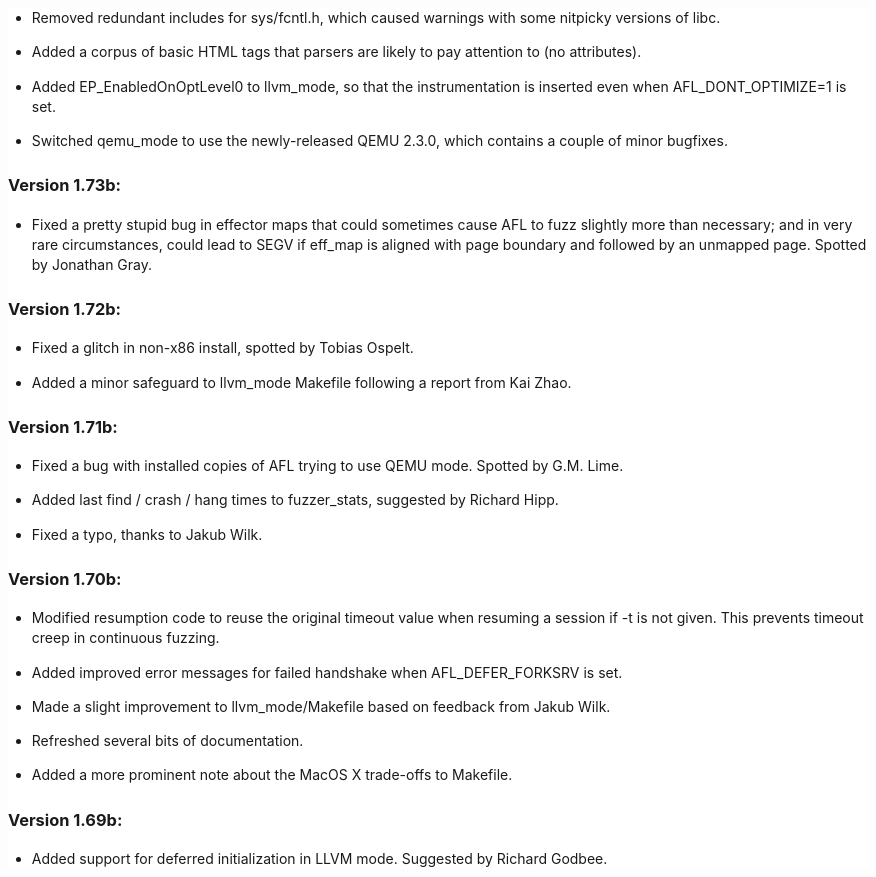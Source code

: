   - Removed redundant includes for sys/fcntl.h, which caused warnings with
    some nitpicky versions of libc.

  - Added a corpus of basic HTML tags that parsers are likely to pay attention
    to (no attributes).

  - Added EP_EnabledOnOptLevel0 to llvm_mode, so that the instrumentation is
    inserted even when AFL_DONT_OPTIMIZE=1 is set.

  - Switched qemu_mode to use the newly-released QEMU 2.3.0, which contains
    a couple of minor bugfixes.

### Version 1.73b:

  - Fixed a pretty stupid bug in effector maps that could sometimes cause
    AFL to fuzz slightly more than necessary; and in very rare circumstances,
    could lead to SEGV if eff_map is aligned with page boundary and followed
    by an unmapped page. Spotted by Jonathan Gray.

### Version 1.72b:

  - Fixed a glitch in non-x86 install, spotted by Tobias Ospelt.

  - Added a minor safeguard to llvm_mode Makefile following a report from
    Kai Zhao.

### Version 1.71b:

  - Fixed a bug with installed copies of AFL trying to use QEMU mode. Spotted
    by G.M. Lime.

  - Added last find / crash / hang times to fuzzer_stats, suggested by
    Richard Hipp.

  - Fixed a typo, thanks to Jakub Wilk.

### Version 1.70b:

  - Modified resumption code to reuse the original timeout value when resuming
    a session if -t is not given. This prevents timeout creep in continuous
    fuzzing.

  - Added improved error messages for failed handshake when AFL_DEFER_FORKSRV
    is set.

  - Made a slight improvement to llvm_mode/Makefile based on feedback from
    Jakub Wilk.

  - Refreshed several bits of documentation.

  - Added a more prominent note about the MacOS X trade-offs to Makefile.

### Version 1.69b:

  - Added support for deferred initialization in LLVM mode. Suggested by
    Richard Godbee.
